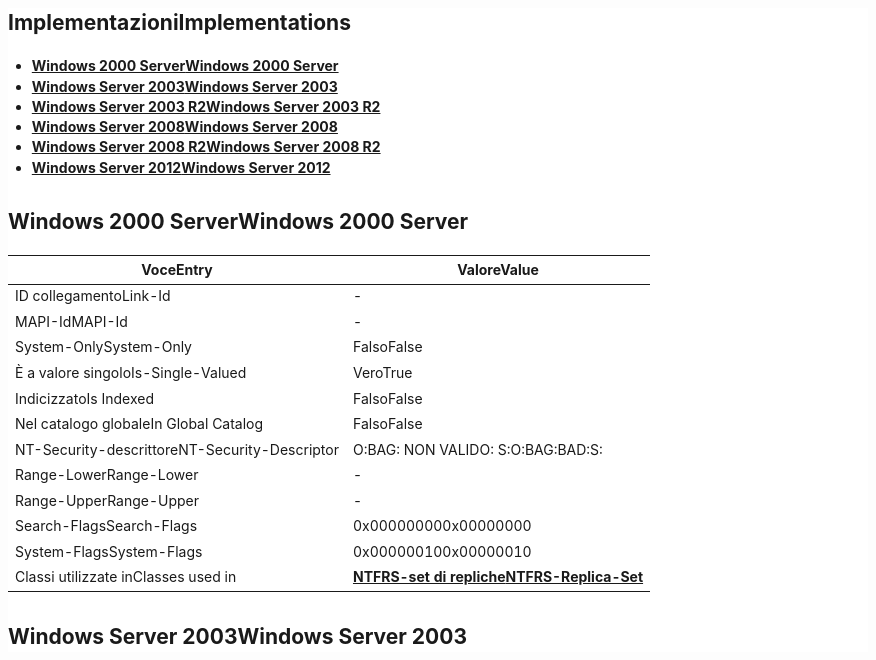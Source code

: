 

## <a name="implementations"></a><span data-ttu-id="05972-123">Implementazioni</span><span class="sxs-lookup"><span data-stu-id="05972-123">Implementations</span></span>

-   [<span data-ttu-id="05972-124">**Windows 2000 Server**</span><span class="sxs-lookup"><span data-stu-id="05972-124">**Windows 2000 Server**</span></span>](#windows-2000-server)
-   [<span data-ttu-id="05972-125">**Windows Server 2003**</span><span class="sxs-lookup"><span data-stu-id="05972-125">**Windows Server 2003**</span></span>](#windows-server-2003)
-   [<span data-ttu-id="05972-126">**Windows Server 2003 R2**</span><span class="sxs-lookup"><span data-stu-id="05972-126">**Windows Server 2003 R2**</span></span>](#windows-server-2003-r2)
-   [<span data-ttu-id="05972-127">**Windows Server 2008**</span><span class="sxs-lookup"><span data-stu-id="05972-127">**Windows Server 2008**</span></span>](#windows-server-2008)
-   [<span data-ttu-id="05972-128">**Windows Server 2008 R2**</span><span class="sxs-lookup"><span data-stu-id="05972-128">**Windows Server 2008 R2**</span></span>](#windows-server-2008-r2)
-   [<span data-ttu-id="05972-129">**Windows Server 2012**</span><span class="sxs-lookup"><span data-stu-id="05972-129">**Windows Server 2012**</span></span>](#windows-server-2012)

## <a name="windows-2000-server"></a><span data-ttu-id="05972-130">Windows 2000 Server</span><span class="sxs-lookup"><span data-stu-id="05972-130">Windows 2000 Server</span></span>



| <span data-ttu-id="05972-131">Voce</span><span class="sxs-lookup"><span data-stu-id="05972-131">Entry</span></span> | <span data-ttu-id="05972-132">Valore</span><span class="sxs-lookup"><span data-stu-id="05972-132">Value</span></span> |
|------------------------|-----------------------------------------------------------|
| <span data-ttu-id="05972-133">ID collegamento</span><span class="sxs-lookup"><span data-stu-id="05972-133">Link-Id</span></span>                | \-                                                        |
| <span data-ttu-id="05972-134">MAPI-Id</span><span class="sxs-lookup"><span data-stu-id="05972-134">MAPI-Id</span></span>                | \-                                                        |
| <span data-ttu-id="05972-135">System-Only</span><span class="sxs-lookup"><span data-stu-id="05972-135">System-Only</span></span>            | <span data-ttu-id="05972-136">Falso</span><span class="sxs-lookup"><span data-stu-id="05972-136">False</span></span>                                                     |
| <span data-ttu-id="05972-137">È a valore singolo</span><span class="sxs-lookup"><span data-stu-id="05972-137">Is-Single-Valued</span></span>       | <span data-ttu-id="05972-138">Vero</span><span class="sxs-lookup"><span data-stu-id="05972-138">True</span></span>                                                      |
| <span data-ttu-id="05972-139">Indicizzato</span><span class="sxs-lookup"><span data-stu-id="05972-139">Is Indexed</span></span>             | <span data-ttu-id="05972-140">Falso</span><span class="sxs-lookup"><span data-stu-id="05972-140">False</span></span>                                                     |
| <span data-ttu-id="05972-141">Nel catalogo globale</span><span class="sxs-lookup"><span data-stu-id="05972-141">In Global Catalog</span></span>      | <span data-ttu-id="05972-142">Falso</span><span class="sxs-lookup"><span data-stu-id="05972-142">False</span></span>                                                     |
| <span data-ttu-id="05972-143">NT-Security-descrittore</span><span class="sxs-lookup"><span data-stu-id="05972-143">NT-Security-Descriptor</span></span> | <span data-ttu-id="05972-144">O:BAG: NON VALIDO: S:</span><span class="sxs-lookup"><span data-stu-id="05972-144">O:BAG:BAD:S:</span></span>                                              |
| <span data-ttu-id="05972-145">Range-Lower</span><span class="sxs-lookup"><span data-stu-id="05972-145">Range-Lower</span></span>            | \-                                                        |
| <span data-ttu-id="05972-146">Range-Upper</span><span class="sxs-lookup"><span data-stu-id="05972-146">Range-Upper</span></span>            | \-                                                        |
| <span data-ttu-id="05972-147">Search-Flags</span><span class="sxs-lookup"><span data-stu-id="05972-147">Search-Flags</span></span>           | <span data-ttu-id="05972-148">0x00000000</span><span class="sxs-lookup"><span data-stu-id="05972-148">0x00000000</span></span>                                                |
| <span data-ttu-id="05972-149">System-Flags</span><span class="sxs-lookup"><span data-stu-id="05972-149">System-Flags</span></span>           | <span data-ttu-id="05972-150">0x00000010</span><span class="sxs-lookup"><span data-stu-id="05972-150">0x00000010</span></span>                                                |
| <span data-ttu-id="05972-151">Classi utilizzate in</span><span class="sxs-lookup"><span data-stu-id="05972-151">Classes used in</span></span>        | [<span data-ttu-id="05972-152">**NTFRS-set di repliche**</span><span class="sxs-lookup"><span data-stu-id="05972-152">**NTFRS-Replica-Set**</span></span>](c-ntfrsreplicaset.md)<br/> |



## <a name="windows-server-2003"></a><span data-ttu-id="05972-153">Windows Server 2003</span><span class="sxs-lookup"><span data-stu-id="05972-153">Windows Server 2003</span></span>
